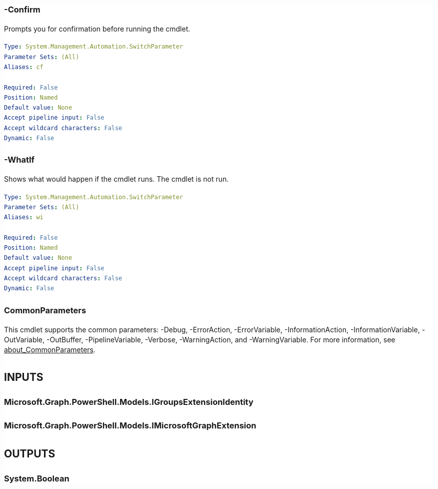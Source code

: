 ### -Confirm
Prompts you for confirmation before running the cmdlet.

```yaml
Type: System.Management.Automation.SwitchParameter
Parameter Sets: (All)
Aliases: cf

Required: False
Position: Named
Default value: None
Accept pipeline input: False
Accept wildcard characters: False
Dynamic: False
```

### -WhatIf
Shows what would happen if the cmdlet runs.
The cmdlet is not run.

```yaml
Type: System.Management.Automation.SwitchParameter
Parameter Sets: (All)
Aliases: wi

Required: False
Position: Named
Default value: None
Accept pipeline input: False
Accept wildcard characters: False
Dynamic: False
```

### CommonParameters
This cmdlet supports the common parameters: -Debug, -ErrorAction, -ErrorVariable, -InformationAction, -InformationVariable, -OutVariable, -OutBuffer, -PipelineVariable, -Verbose, -WarningAction, and -WarningVariable. For more information, see [about_CommonParameters](http://go.microsoft.com/fwlink/?LinkID=113216).

## INPUTS

### Microsoft.Graph.PowerShell.Models.IGroupsExtensionIdentity

### Microsoft.Graph.PowerShell.Models.IMicrosoftGraphExtension

## OUTPUTS

### System.Boolean
